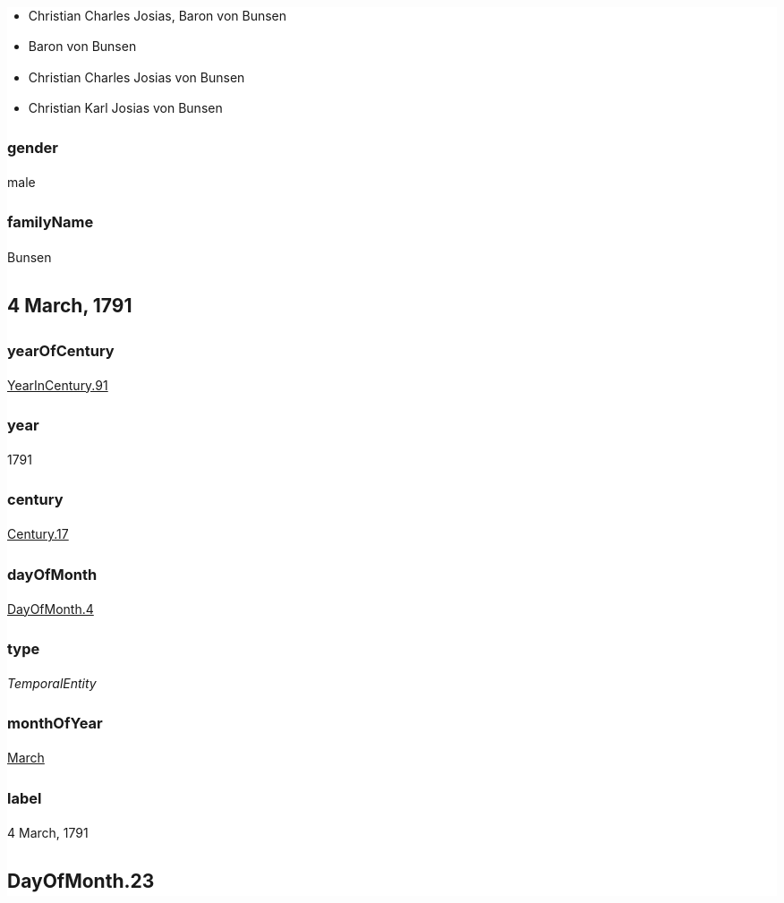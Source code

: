  - Christian Charles Josias, Baron von Bunsen

 - Baron von Bunsen

 - Christian Charles Josias von Bunsen

 - Christian Karl Josias von Bunsen

### gender


male

### familyName


Bunsen

## 4 March, 1791

### yearOfCentury


[YearInCentury.91](#YearInCentury.91)

### year


1791

### century


[Century.17](#Century.17)

### dayOfMonth


[DayOfMonth.4](#DayOfMonth.4)

### type


*TemporalEntity*

### monthOfYear


[March](#March)

### label


4 March, 1791

## DayOfMonth.23
